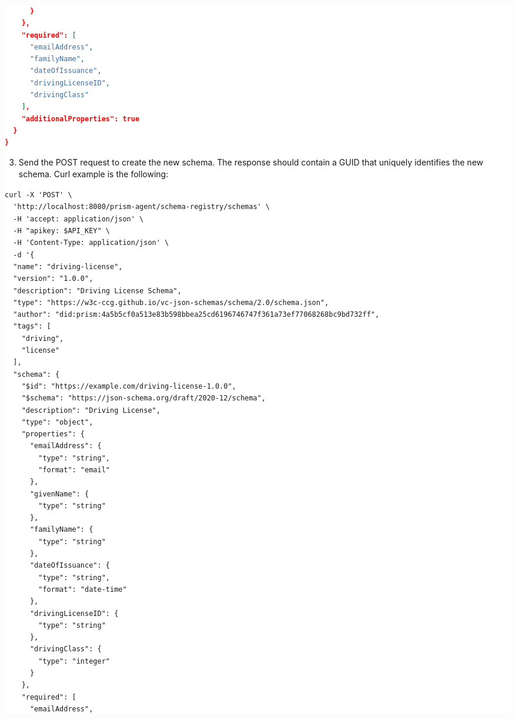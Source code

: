 ```json
      }
    },
    "required": [
      "emailAddress",
      "familyName",
      "dateOfIssuance",
      "drivingLicenseID",
      "drivingClass"
    ],
    "additionalProperties": true
  }
}
```

3. Send the POST request to create the new schema. The response should contain a GUID that uniquely identifies the new
   schema.
   Curl example is the following:

```shell
curl -X 'POST' \
  'http://localhost:8080/prism-agent/schema-registry/schemas' \
  -H 'accept: application/json' \
  -H "apikey: $API_KEY" \
  -H 'Content-Type: application/json' \
  -d '{
  "name": "driving-license",
  "version": "1.0.0",
  "description": "Driving License Schema",
  "type": "https://w3c-ccg.github.io/vc-json-schemas/schema/2.0/schema.json",
  "author": "did:prism:4a5b5cf0a513e83b598bbea25cd6196746747f361a73ef77068268bc9bd732ff",
  "tags": [
    "driving",
    "license"
  ],
  "schema": {
    "$id": "https://example.com/driving-license-1.0.0",
    "$schema": "https://json-schema.org/draft/2020-12/schema",
    "description": "Driving License",
    "type": "object",
    "properties": {
      "emailAddress": {
        "type": "string",
        "format": "email"
      },
      "givenName": {
        "type": "string"
      },
      "familyName": {
        "type": "string"
      },
      "dateOfIssuance": {
        "type": "string",
        "format": "date-time"
      },
      "drivingLicenseID": {
        "type": "string"
      },
      "drivingClass": {
        "type": "integer"
      }
    },
    "required": [
      "emailAddress",
```